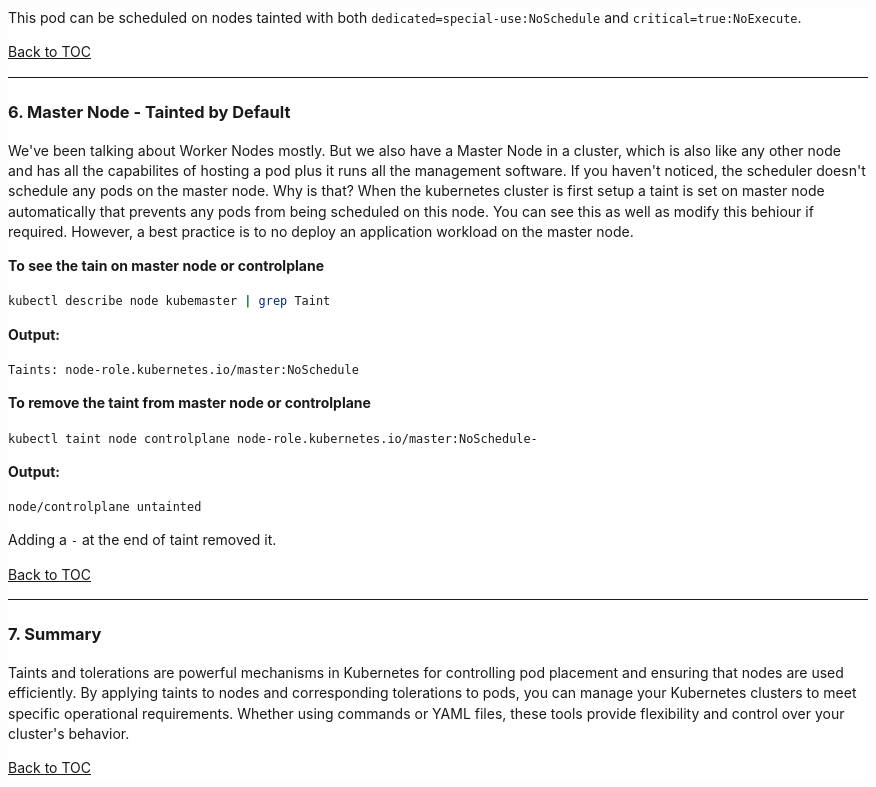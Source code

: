 This pod can be scheduled on nodes tainted with both `dedicated=special-use:NoSchedule` and `critical=true:NoExecute`.

[Back to TOC](#table-of-contents)

---
### 6. Master Node - Tainted by Default
We've been talking about Worker Nodes mostly. But we also have a Master Node in a cluster, which is also like any other node and has all the capabilites of hosting a pod plus it runs all the management software. If you haven't noticed, the scheduler doesn't schedule any pods on the master node. Why is that? When the kubernetes cluster is first setup a taint is set on master node automatically that prevents any pods from being scheduled on this node. You can see this as well as modify this behiour if required. However, a best practice is to no deploy an application workload on the master node. 

**To see the tain on master node or controlplane**

```bash
kubectl describe node kubemaster | grep Taint
```


**Output:**
```bash
Taints: node-role.kubernetes.io/master:NoSchedule
```

**To remove the taint from master node or controlplane**

```bash
kubectl taint node controlplane node-role.kubernetes.io/master:NoSchedule-
```

**Output:**
```bash
node/controlplane untainted
```

Adding a `-` at the end of taint removed it.

[Back to TOC](#table-of-contents)

---
### 7. Summary

Taints and tolerations are powerful mechanisms in Kubernetes for controlling pod placement and ensuring that nodes are used efficiently. By applying taints to nodes and corresponding tolerations to pods, you can manage your Kubernetes clusters to meet specific operational requirements. Whether using commands or YAML files, these tools provide flexibility and control over your cluster's behavior.

[Back to TOC](#table-of-contents)
